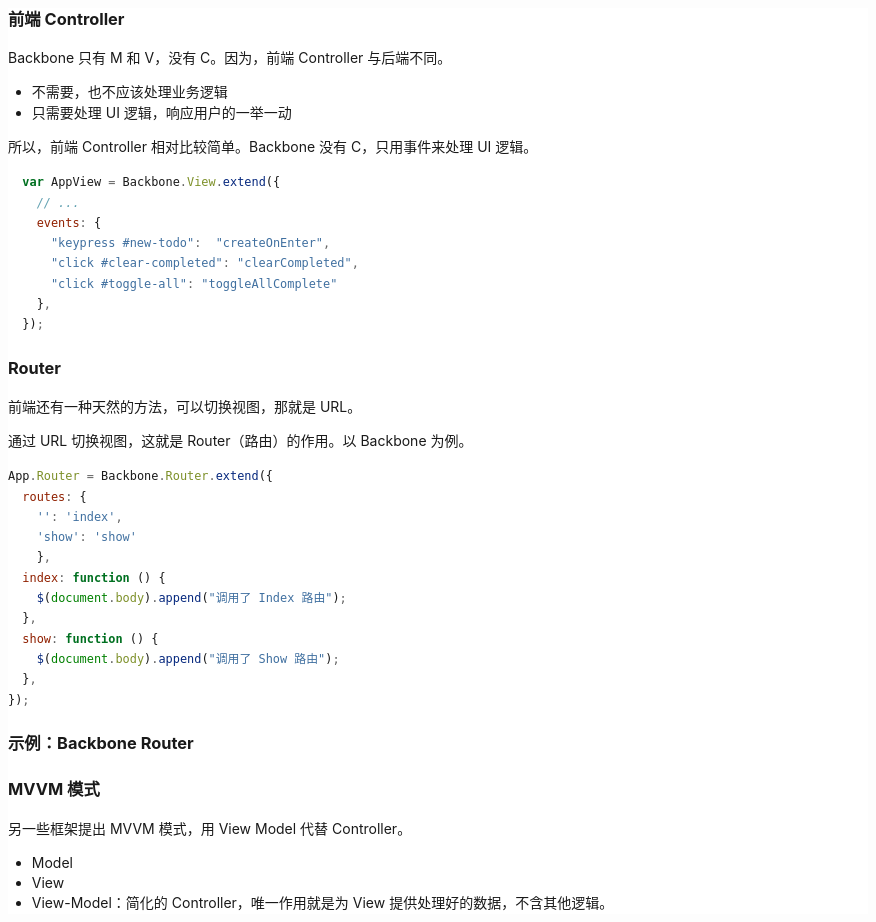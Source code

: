

### 前端 Controller

Backbone 只有 M 和 V，没有 C。因为，前端 Controller 与后端不同。

- 不需要，也不应该处理业务逻辑
- 只需要处理 UI 逻辑，响应用户的一举一动

所以，前端 Controller 相对比较简单。Backbone 没有 C，只用事件来处理 UI 逻辑。

```javascript
  var AppView = Backbone.View.extend({
    // ...
    events: {
      "keypress #new-todo":  "createOnEnter",
      "click #clear-completed": "clearCompleted",
      "click #toggle-all": "toggleAllComplete"
    },
  });
```

### Router

前端还有一种天然的方法，可以切换视图，那就是 URL。

通过 URL 切换视图，这就是 Router（路由）的作用。以 Backbone 为例。



```javascript
App.Router = Backbone.Router.extend({
  routes: {
    '': 'index',
    'show': 'show'
    },
  index: function () {
    $(document.body).append("调用了 Index 路由");
  },
  show: function () {
    $(document.body).append("调用了 Show 路由");
  },
});
```

### 示例：Backbone Router





### MVVM 模式

另一些框架提出 MVVM 模式，用 View Model 代替 Controller。

- Model
- View
- View-Model：简化的 Controller，唯一作用就是为 View 提供处理好的数据，不含其他逻辑。

